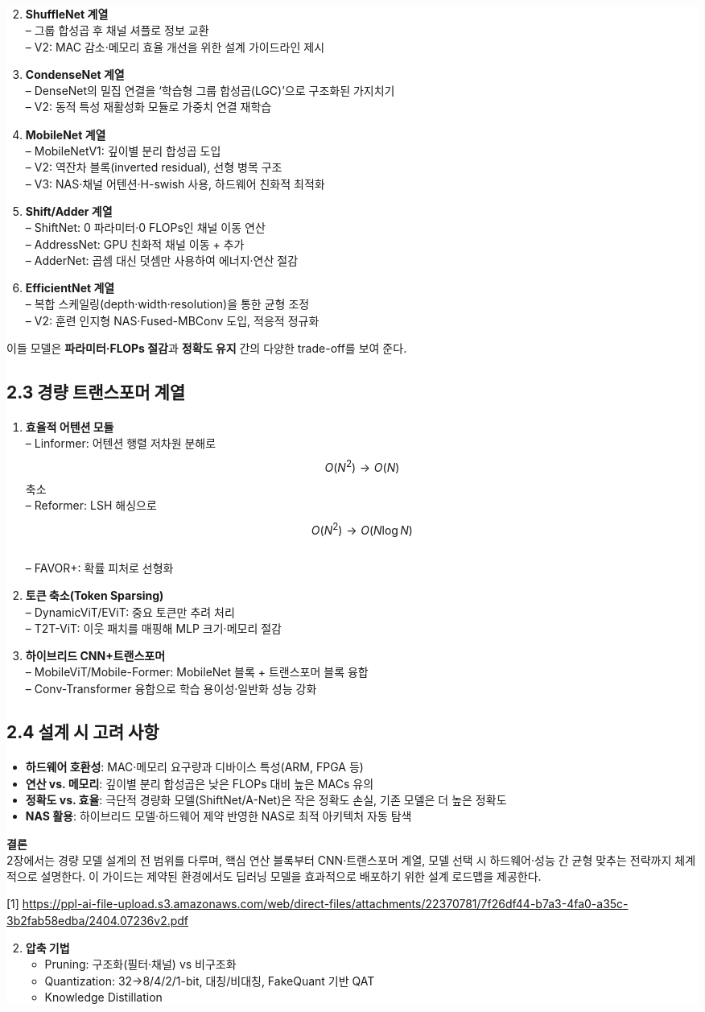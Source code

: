 2. **ShuffleNet 계열**  
   – 그룹 합성곱 후 채널 셔플로 정보 교환  
   – V2: MAC 감소·메모리 효율 개선을 위한 설계 가이드라인 제시  

3. **CondenseNet 계열**  
   – DenseNet의 밀집 연결을 ‘학습형 그룹 합성곱(LGC)’으로 구조화된 가지치기  
   – V2: 동적 특성 재활성화 모듈로 가중치 연결 재학습  

4. **MobileNet 계열**  
   – MobileNetV1: 깊이별 분리 합성곱 도입  
   – V2: 역잔차 블록(inverted residual), 선형 병목 구조  
   – V3: NAS·채널 어텐션·H-swish 사용, 하드웨어 친화적 최적화

5. **Shift/Adder 계열**  
   – ShiftNet: 0 파라미터·0 FLOPs인 채널 이동 연산  
   – AddressNet: GPU 친화적 채널 이동 + 추가  
   – AdderNet: 곱셈 대신 덧셈만 사용하여 에너지·연산 절감  

6. **EfficientNet 계열**  
   – 복합 스케일링(depth·width·resolution)을 통한 균형 조정  
   – V2: 훈련 인지형 NAS·Fused-MBConv 도입, 적응적 정규화

이들 모델은 **파라미터·FLOPs 절감**과 **정확도 유지** 간의 다양한 trade-off를 보여 준다.

## 2.3 경량 트랜스포머 계열

1. **효율적 어텐션 모듈**  
   – Linformer: 어텐션 행렬 저차원 분해로 $$O(N^2)\to O(N)$$ 축소  
   – Reformer: LSH 해싱으로 $$O(N^2)\to O(N\log N)$$  
   – FAVOR+: 확률 피처로 선형화  

2. **토큰 축소(Token Sparsing)**  
   – DynamicViT/EViT: 중요 토큰만 추려 처리  
   – T2T-ViT: 이웃 패치를 매핑해 MLP 크기·메모리 절감  

3. **하이브리드 CNN+트랜스포머**  
   – MobileViT/Mobile-Former: MobileNet 블록 + 트랜스포머 블록 융합  
   – Conv-Transformer 융합으로 학습 용이성·일반화 성능 강화  

## 2.4 설계 시 고려 사항

- **하드웨어 호환성**: MAC·메모리 요구량과 디바이스 특성(ARM, FPGA 등)  
- **연산 vs. 메모리**: 깊이별 분리 합성곱은 낮은 FLOPs 대비 높은 MACs 유의  
- **정확도 vs. 효율**: 극단적 경량화 모델(ShiftNet/A-Net)은 작은 정확도 손실, 기존 모델은 더 높은 정확도  
- **NAS 활용**: 하이브리드 모델·하드웨어 제약 반영한 NAS로 최적 아키텍처 자동 탐색

**결론**  
2장에서는 경량 모델 설계의 전 범위를 다루며, 핵심 연산 블록부터 CNN·트랜스포머 계열, 모델 선택 시 하드웨어·성능 간 균형 맞추는 전략까지 체계적으로 설명한다. 이 가이드는 제약된 환경에서도 딥러닝 모델을 효과적으로 배포하기 위한 설계 로드맵을 제공한다.

[1] https://ppl-ai-file-upload.s3.amazonaws.com/web/direct-files/attachments/22370781/7f26df44-b7a3-4fa0-a35c-3b2fab58edba/2404.07236v2.pdf

   2) **압축 기법**  
      - Pruning: 구조화(필터·채널) vs 비구조화  
      - Quantization: 32→8/4/2/1-bit, 대칭/비대칭, FakeQuant 기반 QAT  
      - Knowledge Distillation  
